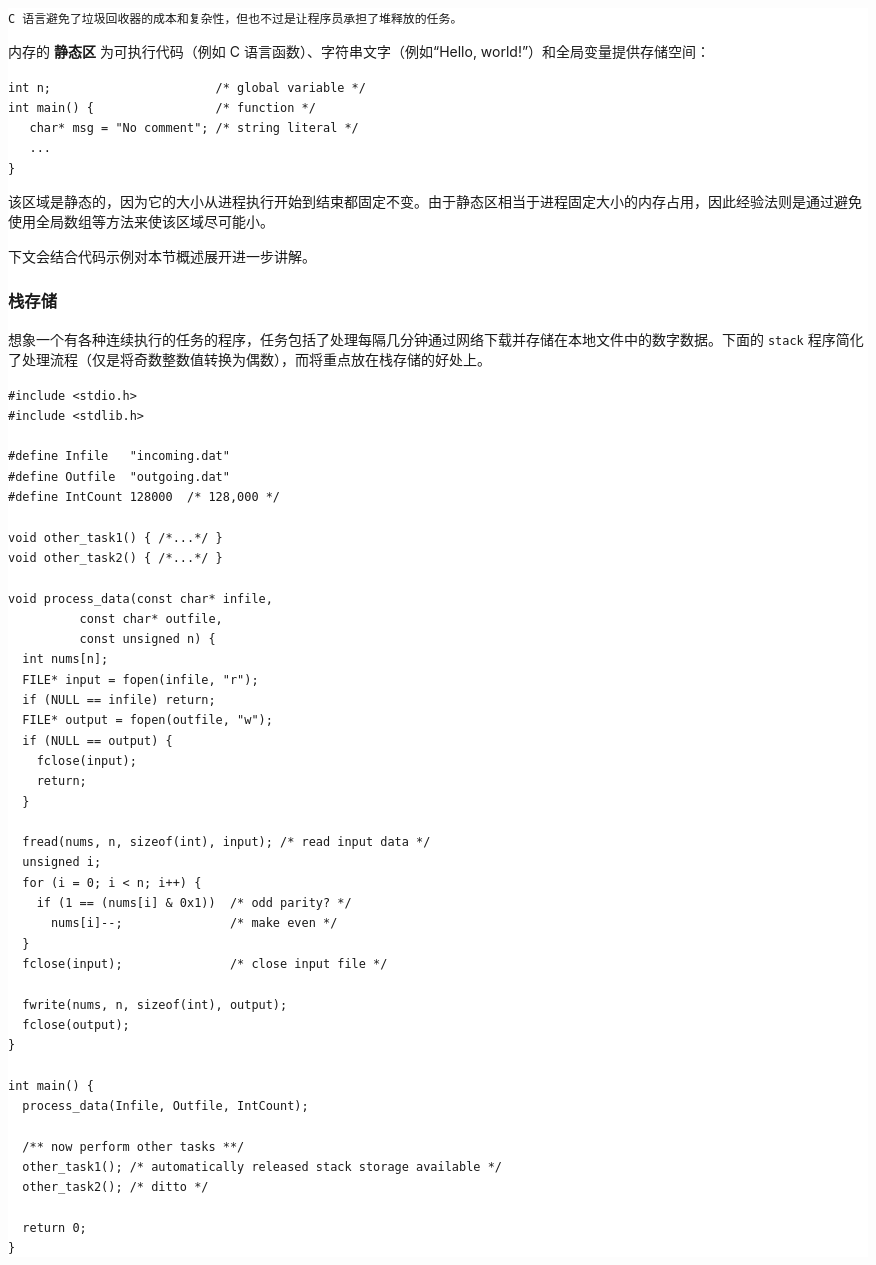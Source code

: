     C 语言避免了垃圾回收器的成本和复杂性，但也不过是让程序员承担了堆释放的任务。

内存的 **静态区** 为可执行代码（例如 C 语言函数）、字符串文字（例如“Hello, world!”）和全局变量提供存储空间：

```
int n;                       /* global variable */
int main() {                 /* function */
   char* msg = "No comment"; /* string literal */
   ...
}
```

该区域是静态的，因为它的大小从进程执行开始到结束都固定不变。由于静态区相当于进程固定大小的内存占用，因此经验法则是通过避免使用全局数组等方法来使该区域尽可能小。

下文会结合代码示例对本节概述展开进一步讲解。

### 栈存储

想象一个有各种连续执行的任务的程序，任务包括了处理每隔几分钟通过网络下载并存储在本地文件中的数字数据。下面的 `stack` 程序简化了处理流程（仅是将奇数整数值转换为偶数），而将重点放在栈存储的好处上。


```
#include <stdio.h>
#include <stdlib.h>

#define Infile   "incoming.dat"
#define Outfile  "outgoing.dat"
#define IntCount 128000  /* 128,000 */

void other_task1() { /*...*/ }
void other_task2() { /*...*/ }

void process_data(const char* infile,
          const char* outfile,
          const unsigned n) {
  int nums[n];
  FILE* input = fopen(infile, "r");
  if (NULL == infile) return;
  FILE* output = fopen(outfile, "w");
  if (NULL == output) {
    fclose(input);
    return;
  }

  fread(nums, n, sizeof(int), input); /* read input data */
  unsigned i;
  for (i = 0; i < n; i++) {
    if (1 == (nums[i] & 0x1))  /* odd parity? */
      nums[i]--;               /* make even */
  }
  fclose(input);               /* close input file */

  fwrite(nums, n, sizeof(int), output);
  fclose(output);
}

int main() {
  process_data(Infile, Outfile, IntCount);
  
  /** now perform other tasks **/
  other_task1(); /* automatically released stack storage available */
  other_task2(); /* ditto */
  
  return 0;
}
```


[#]: subject: "Code memory safety and efficiency by example"
[#]: via: "https://opensource.com/article/21/8/memory-programming-c"
[#]: author: "Marty Kalin https://opensource.com/users/mkalindepauledu"
[#]: collector: "lujun9972"
[#]: translator: "unigeorge"
[#]: reviewer: "wxy"
[#]: publisher: " "
[#]: url: " "
[a]: https://opensource.com/users/mkalindepauledu
[b]: https://github.com/lujun9972
[1]: https://opensource.com/sites/default/files/styles/image-full-size/public/lead-images/code_computer_development_programming.png?itok=4OM29-82 (Code going into a computer.)
[2]: http://www.opengroup.org/onlinepubs/009695399/functions/fopen.html
[3]: http://www.opengroup.org/onlinepubs/009695399/functions/fclose.html
[4]: http://www.opengroup.org/onlinepubs/009695399/functions/fread.html
[5]: http://www.opengroup.org/onlinepubs/009695399/functions/fwrite.html
[6]: http://www.opengroup.org/onlinepubs/009695399/functions/printf.html
[7]: http://www.opengroup.org/onlinepubs/009695399/functions/puts.html
[8]: http://www.opengroup.org/onlinepubs/009695399/functions/malloc.html
[9]: http://www.opengroup.org/onlinepubs/009695399/functions/fprintf.html
[10]: http://www.opengroup.org/onlinepubs/009695399/functions/free.html
[11]: https://www.valgrind.org/